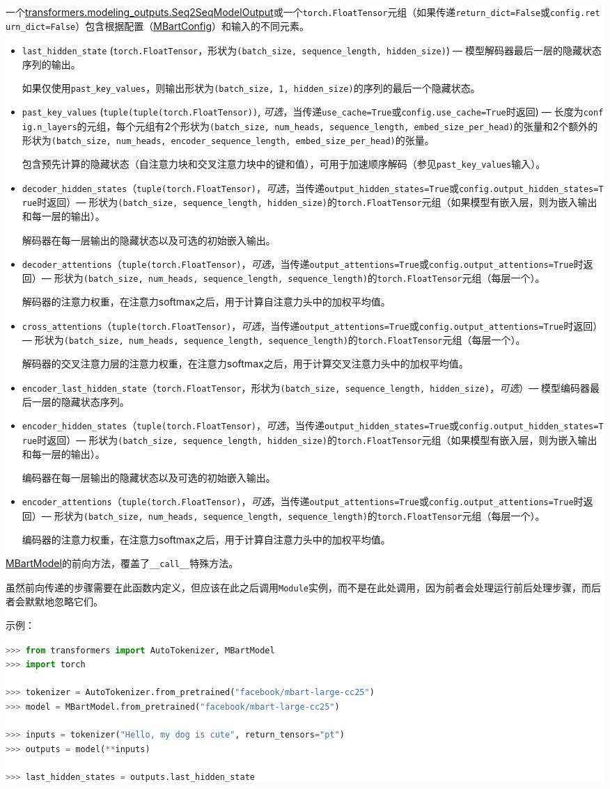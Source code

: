 一个[transformers.modeling_outputs.Seq2SeqModelOutput](/docs/transformers/v4.37.2/en/main_classes/output#transformers.modeling_outputs.Seq2SeqModelOutput)或一个`torch.FloatTensor`元组（如果传递`return_dict=False`或`config.return_dict=False`）包含根据配置（[MBartConfig](/docs/transformers/v4.37.2/en/model_doc/mbart#transformers.MBartConfig)）和输入的不同元素。

+   `last_hidden_state` (`torch.FloatTensor`，形状为`(batch_size, sequence_length, hidden_size)`) — 模型解码器最后一层的隐藏状态序列的输出。

    如果仅使用`past_key_values`，则输出形状为`(batch_size, 1, hidden_size)`的序列的最后一个隐藏状态。

+   `past_key_values` (`tuple(tuple(torch.FloatTensor))`, *可选*，当传递`use_cache=True`或`config.use_cache=True`时返回) — 长度为`config.n_layers`的元组，每个元组有2个形状为`(batch_size, num_heads, sequence_length, embed_size_per_head)`的张量和2个额外的形状为`(batch_size, num_heads, encoder_sequence_length, embed_size_per_head)`的张量。

    包含预先计算的隐藏状态（自注意力块和交叉注意力块中的键和值），可用于加速顺序解码（参见`past_key_values`输入）。

+   `decoder_hidden_states`（`tuple(torch.FloatTensor)`，*可选*，当传递`output_hidden_states=True`或`config.output_hidden_states=True`时返回）— 形状为`(batch_size, sequence_length, hidden_size)`的`torch.FloatTensor`元组（如果模型有嵌入层，则为嵌入输出和每一层的输出）。

    解码器在每一层输出的隐藏状态以及可选的初始嵌入输出。

+   `decoder_attentions`（`tuple(torch.FloatTensor)`，*可选*，当传递`output_attentions=True`或`config.output_attentions=True`时返回）— 形状为`(batch_size, num_heads, sequence_length, sequence_length)`的`torch.FloatTensor`元组（每层一个）。

    解码器的注意力权重，在注意力softmax之后，用于计算自注意力头中的加权平均值。

+   `cross_attentions`（`tuple(torch.FloatTensor)`，*可选*，当传递`output_attentions=True`或`config.output_attentions=True`时返回）— 形状为`(batch_size, num_heads, sequence_length, sequence_length)`的`torch.FloatTensor`元组（每层一个）。

    解码器的交叉注意力层的注意力权重，在注意力softmax之后，用于计算交叉注意力头中的加权平均值。

+   `encoder_last_hidden_state`（`torch.FloatTensor`，形状为`(batch_size, sequence_length, hidden_size)`，*可选*）— 模型编码器最后一层的隐藏状态序列。

+   `encoder_hidden_states`（`tuple(torch.FloatTensor)`，*可选*，当传递`output_hidden_states=True`或`config.output_hidden_states=True`时返回）— 形状为`(batch_size, sequence_length, hidden_size)`的`torch.FloatTensor`元组（如果模型有嵌入层，则为嵌入输出和每一层的输出）。

    编码器在每一层输出的隐藏状态以及可选的初始嵌入输出。

+   `encoder_attentions`（`tuple(torch.FloatTensor)`，*可选*，当传递`output_attentions=True`或`config.output_attentions=True`时返回）— 形状为`(batch_size, num_heads, sequence_length, sequence_length)`的`torch.FloatTensor`元组（每层一个）。

    编码器的注意力权重，在注意力softmax之后，用于计算自注意力头中的加权平均值。

[MBartModel](/docs/transformers/v4.37.2/en/model_doc/mbart#transformers.MBartModel)的前向方法，覆盖了`__call__`特殊方法。

虽然前向传递的步骤需要在此函数内定义，但应该在此之后调用`Module`实例，而不是在此处调用，因为前者会处理运行前后处理步骤，而后者会默默地忽略它们。

示例：

```py
>>> from transformers import AutoTokenizer, MBartModel
>>> import torch

>>> tokenizer = AutoTokenizer.from_pretrained("facebook/mbart-large-cc25")
>>> model = MBartModel.from_pretrained("facebook/mbart-large-cc25")

>>> inputs = tokenizer("Hello, my dog is cute", return_tensors="pt")
>>> outputs = model(**inputs)

>>> last_hidden_states = outputs.last_hidden_state
```
